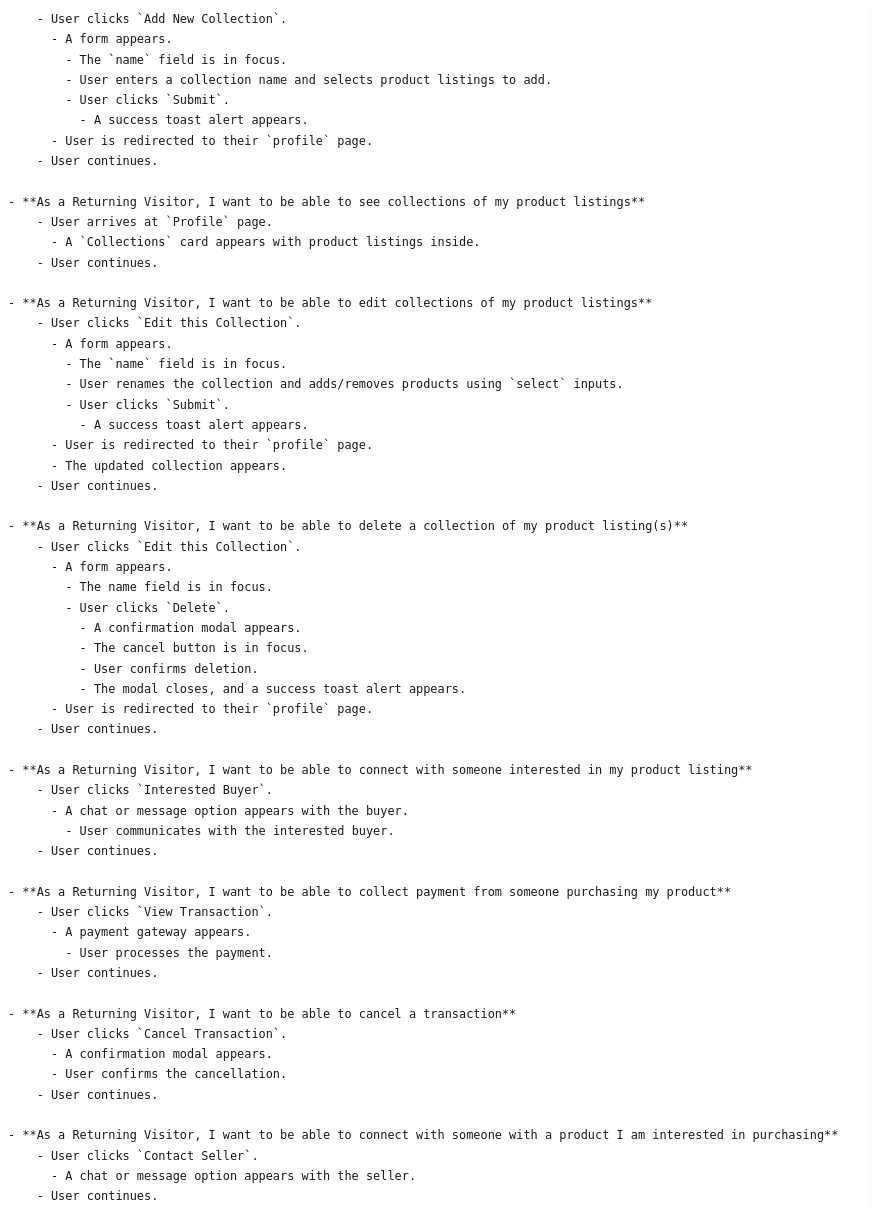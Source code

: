 ```
    - User clicks `Add New Collection`.
      - A form appears.
        - The `name` field is in focus.
        - User enters a collection name and selects product listings to add.
        - User clicks `Submit`.
          - A success toast alert appears.
      - User is redirected to their `profile` page.
    - User continues.

- **As a Returning Visitor, I want to be able to see collections of my product listings**
    - User arrives at `Profile` page.
      - A `Collections` card appears with product listings inside.
    - User continues.

- **As a Returning Visitor, I want to be able to edit collections of my product listings**
    - User clicks `Edit this Collection`.
      - A form appears.
        - The `name` field is in focus.
        - User renames the collection and adds/removes products using `select` inputs.
        - User clicks `Submit`.
          - A success toast alert appears.
      - User is redirected to their `profile` page.
      - The updated collection appears.
    - User continues.

- **As a Returning Visitor, I want to be able to delete a collection of my product listing(s)**
    - User clicks `Edit this Collection`.
      - A form appears.
        - The name field is in focus.
        - User clicks `Delete`.
          - A confirmation modal appears.
          - The cancel button is in focus.
          - User confirms deletion.
          - The modal closes, and a success toast alert appears.
      - User is redirected to their `profile` page.
    - User continues.

- **As a Returning Visitor, I want to be able to connect with someone interested in my product listing**
    - User clicks `Interested Buyer`.
      - A chat or message option appears with the buyer.
        - User communicates with the interested buyer.
    - User continues.

- **As a Returning Visitor, I want to be able to collect payment from someone purchasing my product**
    - User clicks `View Transaction`.
      - A payment gateway appears.
        - User processes the payment.
    - User continues.

- **As a Returning Visitor, I want to be able to cancel a transaction**
    - User clicks `Cancel Transaction`.
      - A confirmation modal appears.
      - User confirms the cancellation.
    - User continues.

- **As a Returning Visitor, I want to be able to connect with someone with a product I am interested in purchasing**
    - User clicks `Contact Seller`.
      - A chat or message option appears with the seller.
    - User continues.

```
